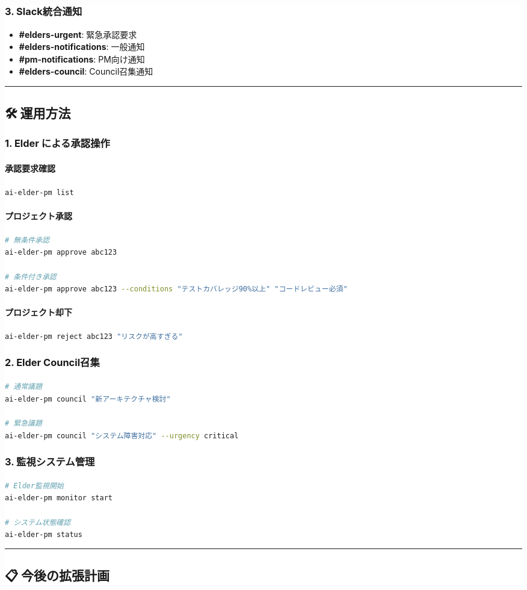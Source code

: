 ### 3. Slack統合通知
- **#elders-urgent**: 緊急承認要求
- **#elders-notifications**: 一般通知
- **#pm-notifications**: PM向け通知
- **#elders-council**: Council召集通知

---

## 🛠️ 運用方法

### 1. Elder による承認操作

#### 承認要求確認
```bash
ai-elder-pm list
```

#### プロジェクト承認
```bash
# 無条件承認
ai-elder-pm approve abc123

# 条件付き承認
ai-elder-pm approve abc123 --conditions "テストカバレッジ90%以上" "コードレビュー必須"
```

#### プロジェクト却下
```bash
ai-elder-pm reject abc123 "リスクが高すぎる"
```

### 2. Elder Council召集
```bash
# 通常議題
ai-elder-pm council "新アーキテクチャ検討"

# 緊急議題
ai-elder-pm council "システム障害対応" --urgency critical
```

### 3. 監視システム管理
```bash
# Elder監視開始
ai-elder-pm monitor start

# システム状態確認
ai-elder-pm status
```

---

## 📋 今後の拡張計画
